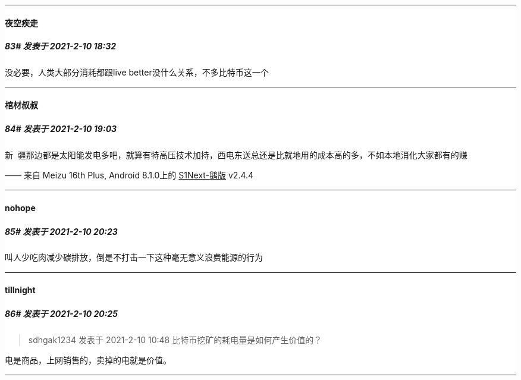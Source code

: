 *****

####  夜空疾走  
##### 83#       发表于 2021-2-10 18:32




没必要，人类大部分消耗都跟live better没什么关系，不多比特币这一个







*****

####  棺材叔叔  
##### 84#       发表于 2021-2-10 19:03




新  疆那边都是太阳能发电多吧，就算有特高压技术加持，西电东送总还是比就地用的成本高的多，不如本地消化大家都有的赚

—— 来自 Meizu 16th Plus, Android 8.1.0上的 [S1Next-鹅版](https://github.com/ykrank/S1-Next/releases) v2.4.4







*****

####  nohope  
##### 85#       发表于 2021-2-10 20:23




叫人少吃肉减少碳排放，倒是不打击一下这种毫无意义浪费能源的行为







*****

####  tillnight  
##### 86#       发表于 2021-2-10 20:25



<blockquote>sdhgak1234 发表于 2021-2-10 10:48
比特币挖矿的耗电量是如何产生价值的？</blockquote>
电是商品，上网销售的，卖掉的电就是价值。







*****
